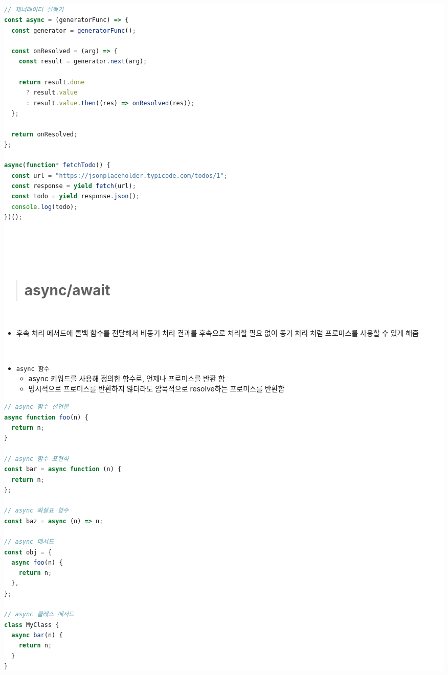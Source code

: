 ```js
// 제너레이터 실행기
const async = (generatorFunc) => {
  const generator = generatorFunc();

  const onResolved = (arg) => {
    const result = generator.next(arg);

    return result.done
      ? result.value
      : result.value.then((res) => onResolved(res));
  };

  return onResolved;
};

async(function* fetchTodo() {
  const url = "https://jsonplaceholder.typicode.com/todos/1";
  const response = yield fetch(url);
  const todo = yield response.json();
  console.log(todo);
})();
```

<br/>
<br/>
<br/>

> # async/await

<br/>

- 후속 처리 메서드에 콜백 함수를 전달해서 비동기 처리 결과를 후속으로 처리할 필요 없이 동기 처리 처럼 프로미스를 사용할 수 있게 해줌

<br/>

- `async 함수`
  - async 키워드를 사용해 정의한 함수로, 언제나 프로미스를 반환 함
  - 명시적으로 프로미스를 반환하지 않더라도 암묵적으로 resolve하는 프로미스를 반환함

```js
// async 함수 선언문
async function foo(n) {
  return n;
}

// async 함수 표현식
const bar = async function (n) {
  return n;
};

// async 화살표 함수
const baz = async (n) => n;

// async 메서드
const obj = {
  async foo(n) {
    return n;
  },
};

// async 클래스 메서드
class MyClass {
  async bar(n) {
    return n;
  }
}
```